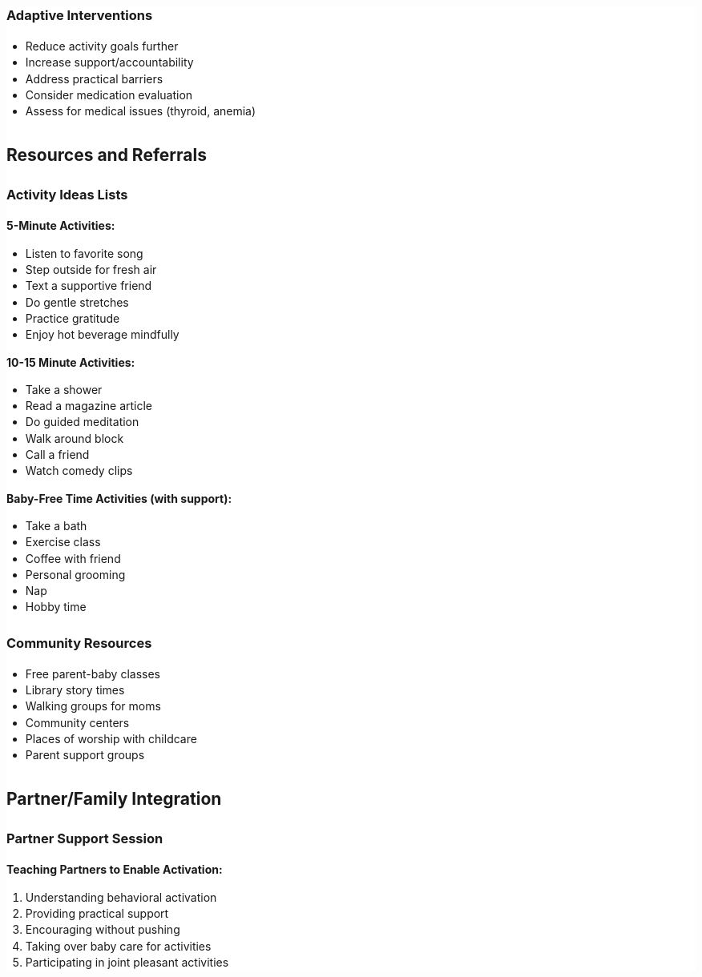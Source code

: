 ### Adaptive Interventions
- Reduce activity goals further
- Increase support/accountability
- Address practical barriers
- Consider medication evaluation
- Assess for medical issues (thyroid, anemia)

## Resources and Referrals

### Activity Ideas Lists
**5-Minute Activities:**
- Listen to favorite song
- Step outside for fresh air
- Text a supportive friend
- Do gentle stretches
- Practice gratitude
- Enjoy hot beverage mindfully

**10-15 Minute Activities:**
- Take a shower
- Read a magazine article
- Do guided meditation
- Walk around block
- Call a friend
- Watch comedy clips

**Baby-Free Time Activities (with support):**
- Take a bath
- Exercise class
- Coffee with friend
- Personal grooming
- Nap
- Hobby time

### Community Resources
- Free parent-baby classes
- Library story times
- Walking groups for moms
- Community centers
- Places of worship with childcare
- Parent support groups

## Partner/Family Integration

### Partner Support Session
**Teaching Partners to Enable Activation:**
1. Understanding behavioral activation
2. Providing practical support
3. Encouraging without pushing
4. Taking over baby care for activities
5. Participating in joint pleasant activities
